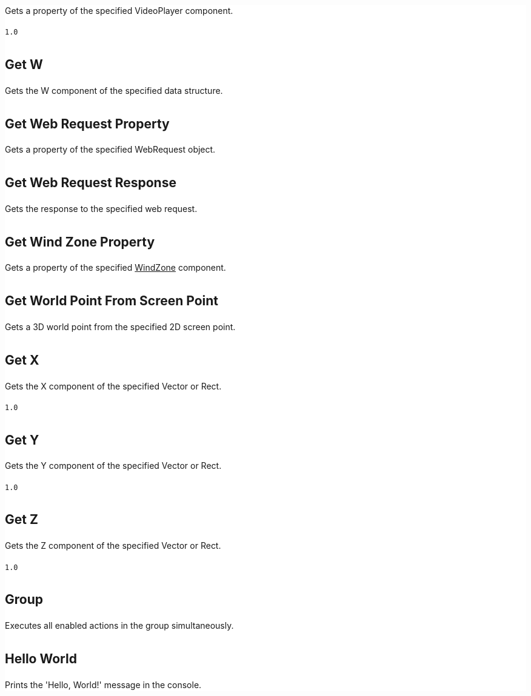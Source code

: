Gets a property of the specified VideoPlayer component.

`1.0`

## Get W

Gets the W component of the specified data structure.

## Get Web Request Property

Gets a property of the specified WebRequest object.

## Get Web Request Response

Gets the response to the specified web request.

## Get Wind Zone Property

Gets a property of the specified [WindZone](https://docs.unity3d.com/Manual/class-WindZone.html) component.

## Get World Point From Screen Point

Gets a 3D world point from the specified 2D screen point.

## Get X

Gets the X component of the specified Vector or Rect.

`1.0`

## Get Y

Gets the Y component of the specified Vector or Rect.

`1.0`

## Get Z

Gets the Z component of the specified Vector or Rect.

`1.0`

## Group

Executes all enabled actions in the group simultaneously.

## Hello World

Prints the 'Hello, World!' message in the console.
